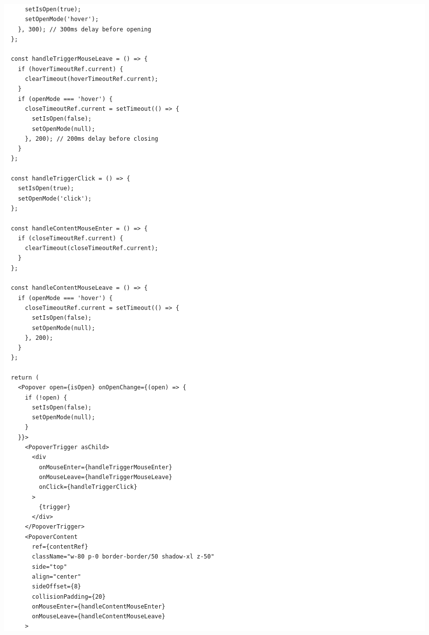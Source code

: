 ```tsx
      setIsOpen(true);
      setOpenMode('hover');
    }, 300); // 300ms delay before opening
  };

  const handleTriggerMouseLeave = () => {
    if (hoverTimeoutRef.current) {
      clearTimeout(hoverTimeoutRef.current);
    }
    if (openMode === 'hover') {
      closeTimeoutRef.current = setTimeout(() => {
        setIsOpen(false);
        setOpenMode(null);
      }, 200); // 200ms delay before closing
    }
  };

  const handleTriggerClick = () => {
    setIsOpen(true);
    setOpenMode('click');
  };

  const handleContentMouseEnter = () => {
    if (closeTimeoutRef.current) {
      clearTimeout(closeTimeoutRef.current);
    }
  };

  const handleContentMouseLeave = () => {
    if (openMode === 'hover') {
      closeTimeoutRef.current = setTimeout(() => {
        setIsOpen(false);
        setOpenMode(null);
      }, 200);
    }
  };

  return (
    <Popover open={isOpen} onOpenChange={(open) => {
      if (!open) {
        setIsOpen(false);
        setOpenMode(null);
      }
    }}>
      <PopoverTrigger asChild>
        <div
          onMouseEnter={handleTriggerMouseEnter}
          onMouseLeave={handleTriggerMouseLeave}
          onClick={handleTriggerClick}
        >
          {trigger}
        </div>
      </PopoverTrigger>
      <PopoverContent 
        ref={contentRef}
        className="w-80 p-0 border-border/50 shadow-xl z-50"
        side="top"
        align="center"
        sideOffset={8}
        collisionPadding={20}
        onMouseEnter={handleContentMouseEnter}
        onMouseLeave={handleContentMouseLeave}
      >
```